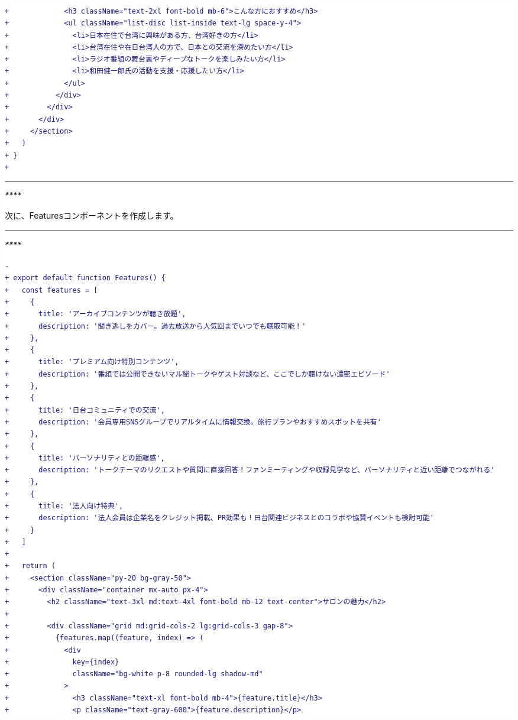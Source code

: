 ```diff
+             <h3 className="text-2xl font-bold mb-6">こんな方におすすめ</h3>
+             <ul className="list-disc list-inside text-lg space-y-4">
+               <li>日本在住で台湾に興味がある方、台湾好きの方</li>
+               <li>台湾在住や在日台湾人の方で、日本との交流を深めたい方</li>
+               <li>ラジオ番組の舞台裏やディープなトークを楽しみたい方</li>
+               <li>和田健一郎氏の活動を支援・応援したい方</li>
+             </ul>
+           </div>
+         </div>
+       </div>
+     </section>
+   )
+ }
+ 
```

---

_****_

次に、Featuresコンポーネントを作成します。

---

_****_

```diff
- 
+ export default function Features() {
+   const features = [
+     {
+       title: 'アーカイブコンテンツが聴き放題',
+       description: '聞き逃しをカバー。過去放送から人気回までいつでも聴取可能！'
+     },
+     {
+       title: 'プレミアム向け特別コンテンツ',
+       description: '番組では公開できないマル秘トークやゲスト対談など、ここでしか聴けない濃密エピソード'
+     },
+     {
+       title: '日台コミュニティでの交流',
+       description: '会員専用SNSグループでリアルタイムに情報交換。旅行プランやおすすめスポットを共有'
+     },
+     {
+       title: 'パーソナリティとの距離感',
+       description: 'トークテーマのリクエストや質問に直接回答！ファンミーティングや収録見学など、パーソナリティと近い距離でつながれる'
+     },
+     {
+       title: '法人向け特典',
+       description: '法人会員は企業名をクレジット掲載、PR効果も！日台関連ビジネスとのコラボや協賛イベントも検討可能'
+     }
+   ]
+ 
+   return (
+     <section className="py-20 bg-gray-50">
+       <div className="container mx-auto px-4">
+         <h2 className="text-3xl md:text-4xl font-bold mb-12 text-center">サロンの魅力</h2>
+         
+         <div className="grid md:grid-cols-2 lg:grid-cols-3 gap-8">
+           {features.map((feature, index) => (
+             <div 
+               key={index}
+               className="bg-white p-8 rounded-lg shadow-md"
+             >
+               <h3 className="text-xl font-bold mb-4">{feature.title}</h3>
+               <p className="text-gray-600">{feature.description}</p>
```